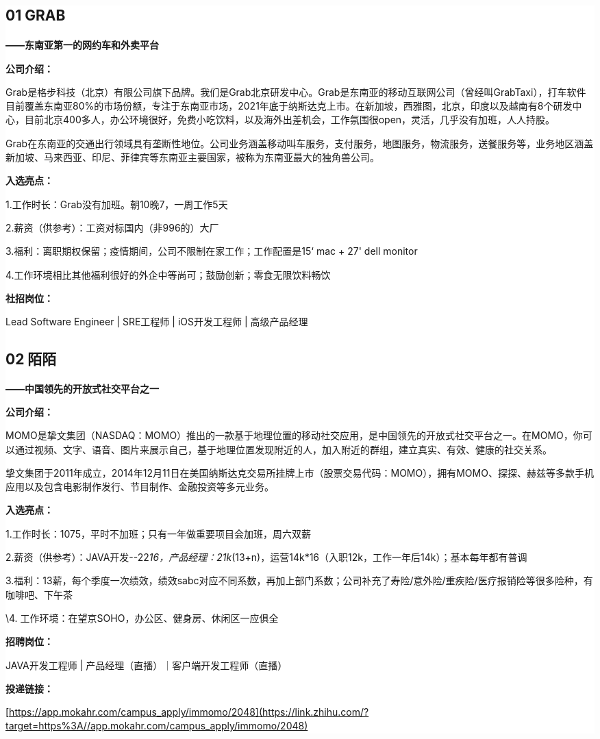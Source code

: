 ## **01 GRAB**

**——东南亚第一的网约车和外卖平台**

**公司介绍：**

Grab是格步科技（北京）有限公司旗下品牌。我们是Grab北京研发中心。Grab是东南亚的移动互联网公司（曾经叫GrabTaxi），打车软件目前覆盖东南亚80%的市场份额，专注于东南亚市场，2021年底于纳斯达克上市。在新加坡，西雅图，北京，印度以及越南有8个研发中心，目前北京400多人，办公环境很好，免费小吃饮料，以及海外出差机会，工作氛围很open，灵活，几乎没有加班，人人持股。

Grab在东南亚的交通出行领域具有垄断性地位。公司业务涵盖移动叫车服务，支付服务，地图服务，物流服务，送餐服务等，业务地区涵盖新加坡、马来西亚、印尼、菲律宾等东南亚主要国家，被称为东南亚最大的独角兽公司。



**入选亮点：**

1.工作时长：Grab没有加班。朝10晚7，一周工作5天

2.薪资（供参考）：工资对标国内（非996的）大厂

3.福利：离职期权保留；疫情期间，公司不限制在家工作；工作配置是15‘ mac + 27' dell monitor

4.工作环境相比其他福利很好的外企中等尚可；鼓励创新；零食无限饮料畅饮



**社招岗位：**

Lead Software Engineer | SRE工程师 | iOS开发工程师 | 高级产品经理



## **02 陌陌**

**——中国领先的开放式社交平台之一**

**公司介绍：**

MOMO是挚文集团（NASDAQ：MOMO）推出的一款基于地理位置的移动社交应用，是中国领先的开放式社交平台之一。在MOMO，你可以通过视频、文字、语音、图片来展示自己，基于地理位置发现附近的人，加入附近的群组，建立真实、有效、健康的社交关系。

挚文集团于2011年成立，2014年12月11日在美国纳斯达克交易所挂牌上市（股票交易代码：MOMO），拥有MOMO、探探、赫兹等多款手机应用以及包含电影制作发行、节目制作、金融投资等多元业务。



**入选亮点：**

1.工作时长：1075，平时不加班；只有一年做重要项目会加班，周六双薪

2.薪资（供参考）：JAVA开发--22*16，产品经理：21k*(13+n)，运营14k*16（入职12k，工作一年后14k）；基本每年都有普调

3.福利：13薪，每个季度一次绩效，绩效sabc对应不同系数，再加上部门系数；公司补充了寿险/意外险/重疾险/医疗报销险等很多险种，有咖啡吧、下午茶

\4. 工作环境：在望京SOHO，办公区、健身房、休闲区一应俱全



**招聘岗位：**

JAVA开发工程师 | 产品经理（直播）｜客户端开发工程师（直播）



**投递链接：**

[https://app.mokahr.com/campus_apply/immomo/2048](https://link.zhihu.com/?target=https%3A//app.mokahr.com/campus_apply/immomo/2048)
